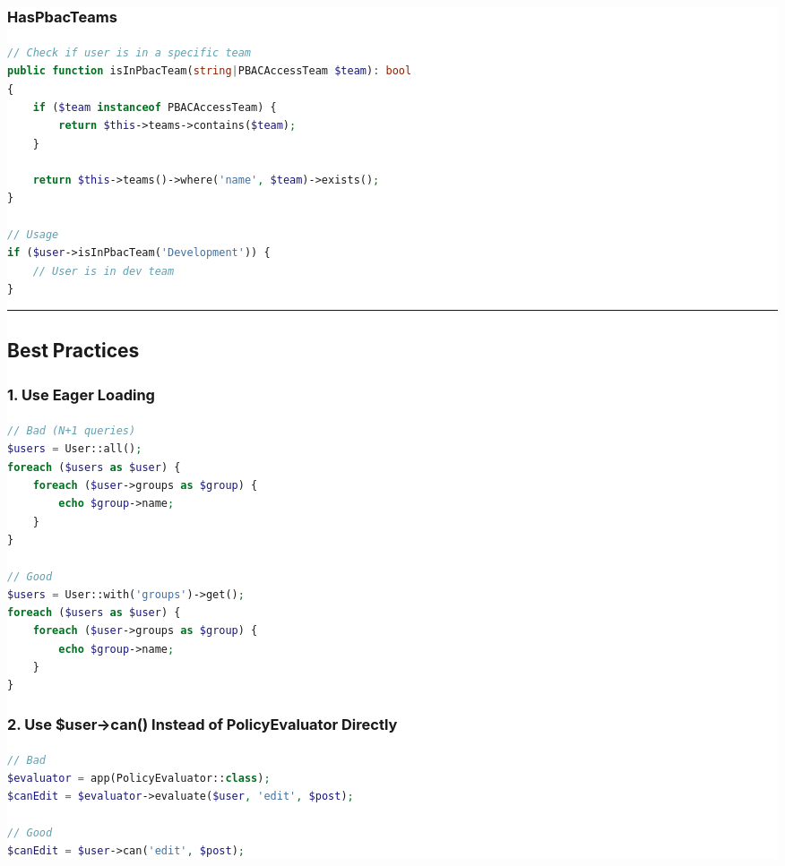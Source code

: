 ```php
```

### HasPbacTeams

```php
// Check if user is in a specific team
public function isInPbacTeam(string|PBACAccessTeam $team): bool
{
    if ($team instanceof PBACAccessTeam) {
        return $this->teams->contains($team);
    }
    
    return $this->teams()->where('name', $team)->exists();
}

// Usage
if ($user->isInPbacTeam('Development')) {
    // User is in dev team
}
```

---

## Best Practices

### 1. Use Eager Loading

```php
// Bad (N+1 queries)
$users = User::all();
foreach ($users as $user) {
    foreach ($user->groups as $group) {
        echo $group->name;
    }
}

// Good
$users = User::with('groups')->get();
foreach ($users as $user) {
    foreach ($user->groups as $group) {
        echo $group->name;
    }
}
```

### 2. Use $user->can() Instead of PolicyEvaluator Directly

```php
// Bad
$evaluator = app(PolicyEvaluator::class);
$canEdit = $evaluator->evaluate($user, 'edit', $post);

// Good
$canEdit = $user->can('edit', $post);
```
